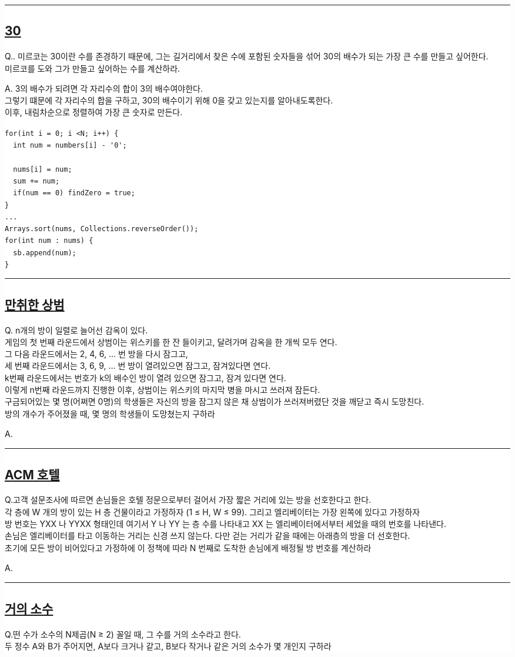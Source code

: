 
---
[30](https://www.acmicpc.net/problem/10610)
--
Q.. 미르코는 30이란 수를 존경하기 때문에, 그는 길거리에서 찾은 수에 포함된 숫자들을 섞어 30의 배수가 되는 가장 큰 수를 만들고 싶어한다.<br>
미르코를 도와 그가 만들고 싶어하는 수를 계산하라.

A. 3의 배수가 되려면 각 자리수의 합이 3의 배수여야한다.<br>
그렇기 떄문에 각 자리수의 합을 구하고, 30의 배수이기 위해 0을 갖고 있는지를 알아내도록한다.<br>
이후, 내림차순으로 정렬하여 가장 큰 숫자로 만든다.

    for(int i = 0; i <N; i++) {
      int num = numbers[i] - '0';

      nums[i] = num;
      sum += num;
      if(num == 0) findZero = true;
    }
    ...
    Arrays.sort(nums, Collections.reverseOrder());
    for(int num : nums) {
      sb.append(num);
    }

---
[만취한 상범](https://www.acmicpc.net/problem/6359)
--
Q. n개의 방이 일렬로 늘어선 감옥이 있다.<br>
게임의 첫 번째 라운드에서 상범이는 위스키를 한 잔 들이키고, 달려가며 감옥을 한 개씩 모두 연다.<br>
그 다음 라운드에서는 2, 4, 6, ... 번 방을 다시 잠그고,<br>
세 번째 라운드에서는 3, 6, 9, ... 번 방이 열려있으면 잠그고, 잠겨있다면 연다.<br>
k번째 라운드에서는 번호가 k의 배수인 방이 열려 있으면 잠그고, 잠겨 있다면 연다.<br>
이렇게 n번째 라운드까지 진행한 이후, 상범이는 위스키의 마지막 병을 마시고 쓰러져 잠든다.<br>
구금되어있는 몇 명(어쩌면 0명)의 학생들은 자신의 방을 잠그지 않은 채 상범이가 쓰러져버렸단 것을 깨닫고 즉시 도망친다.<br>
방의 개수가 주어졌을 때, 몇 명의 학생들이 도망쳤는지 구하라<br>

A.

---
[ACM 호텔](https://www.acmicpc.net/problem/10250)
--
Q.고객 설문조사에 따르면 손님들은 호텔 정문으로부터 걸어서 가장 짧은 거리에 있는 방을 선호한다고 한다.<br>
각 층에 W 개의 방이 있는 H 층 건물이라고 가정하자 (1 ≤ H, W ≤ 99). 그리고 엘리베이터는 가장 왼쪽에 있다고 가정하자<br>
방 번호는 YXX 나 YYXX 형태인데 여기서 Y 나 YY 는 층 수를 나타내고 XX 는 엘리베이터에서부터 세었을 때의 번호를 나타낸다.<br>
손님은 엘리베이터를 타고 이동하는 거리는 신경 쓰지 않는다. 다만 걷는 거리가 같을 때에는 아래층의 방을 더 선호한다.<br>
초기에 모든 방이 비어있다고 가정하에 이 정책에 따라 N 번째로 도착한 손님에게 배정될 방 번호를 계산하라<br>

A.

---
[거의 소수](https://www.acmicpc.net/problem/1456)
--
Q.떤 수가 소수의 N제곱(N ≥ 2) 꼴일 때, 그 수를 거의 소수라고 한다.<br>
두 정수 A와 B가 주어지면, A보다 크거나 같고, B보다 작거나 같은 거의 소수가 몇 개인지 구하라
